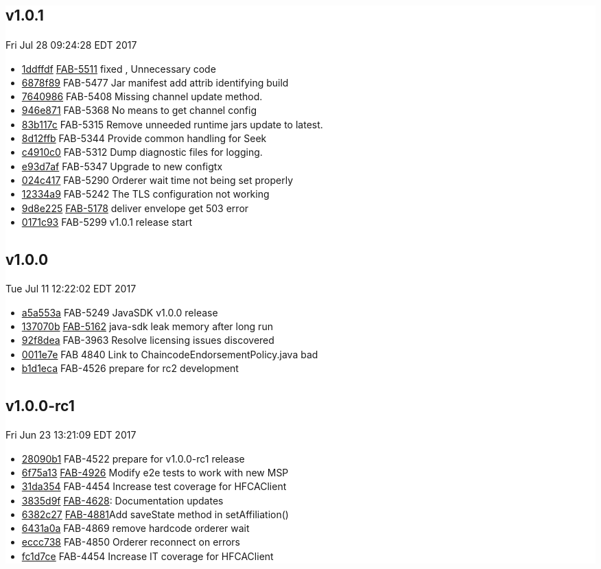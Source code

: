 ## v1.0.1
Fri Jul 28 09:24:28 EDT 2017

* [1ddffdf](https://github.com/hyperledger/fabric-sdk-java/commit/1ddffdf) [FAB-5511](https://jira.hyperledger.org/browse/FAB-5511) fixed , Unnecessary code
* [6878f89](https://github.com/hyperledger/fabric-sdk-java/commit/6878f89) FAB-5477 Jar manifest add attrib identifying build
* [7640986](https://github.com/hyperledger/fabric-sdk-java/commit/7640986) FAB-5408 Missing channel update method.
* [946e871](https://github.com/hyperledger/fabric-sdk-java/commit/946e871) FAB-5368 No means to get channel config
* [83b117c](https://github.com/hyperledger/fabric-sdk-java/commit/83b117c) FAB-5315 Remove unneeded runtime jars update to latest.
* [8d12ffb](https://github.com/hyperledger/fabric-sdk-java/commit/8d12ffb) FAB-5344 Provide common handling for Seek
* [c4910c0](https://github.com/hyperledger/fabric-sdk-java/commit/c4910c0) FAB-5312 Dump diagnostic files for logging.
* [e93d7af](https://github.com/hyperledger/fabric-sdk-java/commit/e93d7af) FAB-5347 Upgrade to new configtx
* [024c417](https://github.com/hyperledger/fabric-sdk-java/commit/024c417) FAB-5290 Orderer wait time not being set properly
* [12334a9](https://github.com/hyperledger/fabric-sdk-java/commit/12334a9) FAB-5242 The TLS configuration not working
* [9d8e225](https://github.com/hyperledger/fabric-sdk-java/commit/9d8e225) [FAB-5178](https://jira.hyperledger.org/browse/FAB-5178) deliver envelope get 503 error
* [0171c93](https://github.com/hyperledger/fabric-sdk-java/commit/0171c93) FAB-5299 v1.0.1 release start

## v1.0.0
Tue Jul 11 12:22:02 EDT 2017

* [a5a553a](https://github.com/hyperledger/fabric-sdk-java/commit/a5a553a) FAB-5249 JavaSDK v1.0.0 release
* [137070b](https://github.com/hyperledger/fabric-sdk-java/commit/137070b) [FAB-5162](https://jira.hyperledger.org/browse/FAB-5162) java-sdk leak memory after long run
* [92f8dea](https://github.com/hyperledger/fabric-sdk-java/commit/92f8dea) FAB-3963 Resolve licensing issues discovered
* [0011e7e](https://github.com/hyperledger/fabric-sdk-java/commit/0011e7e) FAB 4840 Link to ChaincodeEndorsementPolicy.java bad
* [b1d1eca](https://github.com/hyperledger/fabric-sdk-java/commit/b1d1eca) FAB-4526 prepare for rc2 development

## v1.0.0-rc1
Fri Jun 23 13:21:09 EDT 2017

* [28090b1](https://github.com/hyperledger/fabric-sdk-java/commit/28090b1) FAB-4522 prepare for v1.0.0-rc1 release
* [6f75a13](https://github.com/hyperledger/fabric-sdk-java/commit/6f75a13) [FAB-4926](https://jira.hyperledger.org/browse/FAB-4926) Modify e2e tests to work with new MSP
* [31da354](https://github.com/hyperledger/fabric-sdk-java/commit/31da354) FAB-4454 Increase test coverage for HFCAClient
* [3835d9f](https://github.com/hyperledger/fabric-sdk-java/commit/3835d9f) [FAB-4628](https://jira.hyperledger.org/browse/FAB-4628): Documentation updates
* [6382c27](https://github.com/hyperledger/fabric-sdk-java/commit/6382c27) [FAB-4881](https://jira.hyperledger.org/browse/FAB-4881)Add saveState method in setAffiliation()
* [6431a0a](https://github.com/hyperledger/fabric-sdk-java/commit/6431a0a) FAB-4869 remove hardcode orderer wait
* [eccc738](https://github.com/hyperledger/fabric-sdk-java/commit/eccc738) FAB-4850 Orderer reconnect on errors
* [fc1d7ce](https://github.com/hyperledger/fabric-sdk-java/commit/fc1d7ce) FAB-4454 Increase IT coverage for HFCAClient